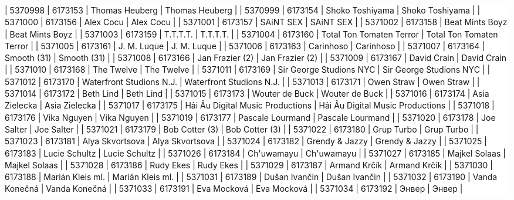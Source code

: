 | 5370998 | 6173153 | Thomas Heuberg | Thomas Heuberg |
| 5370999 | 6173154 | Shoko Toshiyama | Shoko Toshiyama |
| 5371000 | 6173156 | Alex Cocu | Alex Cocu |
| 5371001 | 6173157 | SAiNT SEX | SAiNT SEX |
| 5371002 | 6173158 | Beat Mints Boyz | Beat Mints Boyz |
| 5371003 | 6173159 | T.T.T.T. | T.T.T.T. |
| 5371004 | 6173160 | Total Ton Tomaten Terror | Total Ton Tomaten Terror |
| 5371005 | 6173161 | J. M. Luque | J. M. Luque |
| 5371006 | 6173163 | Carinhoso | Carinhoso |
| 5371007 | 6173164 | Smooth (31) | Smooth (31) |
| 5371008 | 6173166 | Jan Frazier (2) | Jan Frazier (2) |
| 5371009 | 6173167 | David Crain | David Crain |
| 5371010 | 6173168 | The Twelve | The Twelve |
| 5371011 | 6173169 | Sir George Studions NYC | Sir George Studions NYC |
| 5371012 | 6173170 | Waterfront Studions N.J. | Waterfront Studions N.J. |
| 5371013 | 6173171 | Owen Straw | Owen Straw |
| 5371014 | 6173172 | Beth Lind | Beth Lind |
| 5371015 | 6173173 | Wouter de Buck | Wouter de Buck |
| 5371016 | 6173174 | Asia Zielecka | Asia Zielecka |
| 5371017 | 6173175 | Hải Âu Digital Music Productions | Hải Âu Digital Music Productions |
| 5371018 | 6173176 | Vika Nguyen | Vika Nguyen |
| 5371019 | 6173177 | Pascale Lourmand | Pascale Lourmand |
| 5371020 | 6173178 | Joe Salter | Joe Salter |
| 5371021 | 6173179 | Bob Cotter (3) | Bob Cotter (3) |
| 5371022 | 6173180 | Grup Turbo | Grup Turbo |
| 5371023 | 6173181 | Alya Skvortsova | Alya Skvortsova |
| 5371024 | 6173182 | Grendy & Jazzy | Grendy & Jazzy |
| 5371025 | 6173183 | Lucie Schultz | Lucie Schultz |
| 5371026 | 6173184 | Ch'uwamayu | Ch'uwamayu |
| 5371027 | 6173185 | Majkel Solaas | Majkel Solaas |
| 5371028 | 6173186 | Rudy Ekes | Rudy Ekes |
| 5371029 | 6173187 | Armand Krčík | Armand Krčík |
| 5371030 | 6173188 | Marián Kleis ml. | Marián Kleis ml. |
| 5371031 | 6173189 | Dušan Ivančin | Dušan Ivančin |
| 5371032 | 6173190 | Vanda Konečná | Vanda Konečná |
| 5371033 | 6173191 | Eva Mocková | Eva Mocková |
| 5371034 | 6173192 | Энвер | Энвер |